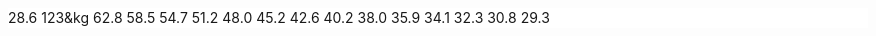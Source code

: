    <td>28.6</td>
  </tr>
  <tr>
   <td>123&kg</td>
   <td>62.8</td>
   <td>58.5</td>
   <td>54.7</td>
   <td>51.2</td>
   <td>48.0</td>
   <td>45.2</td>
   <td>42.6</td>
   <td>40.2</td>
   <td>38.0</td>
   <td>35.9</td>
   <td>34.1</td>
   <td>32.3</td>
   <td>30.8</td>
   <td>29.3</td>
  </tr>
 </tbody>
</table>